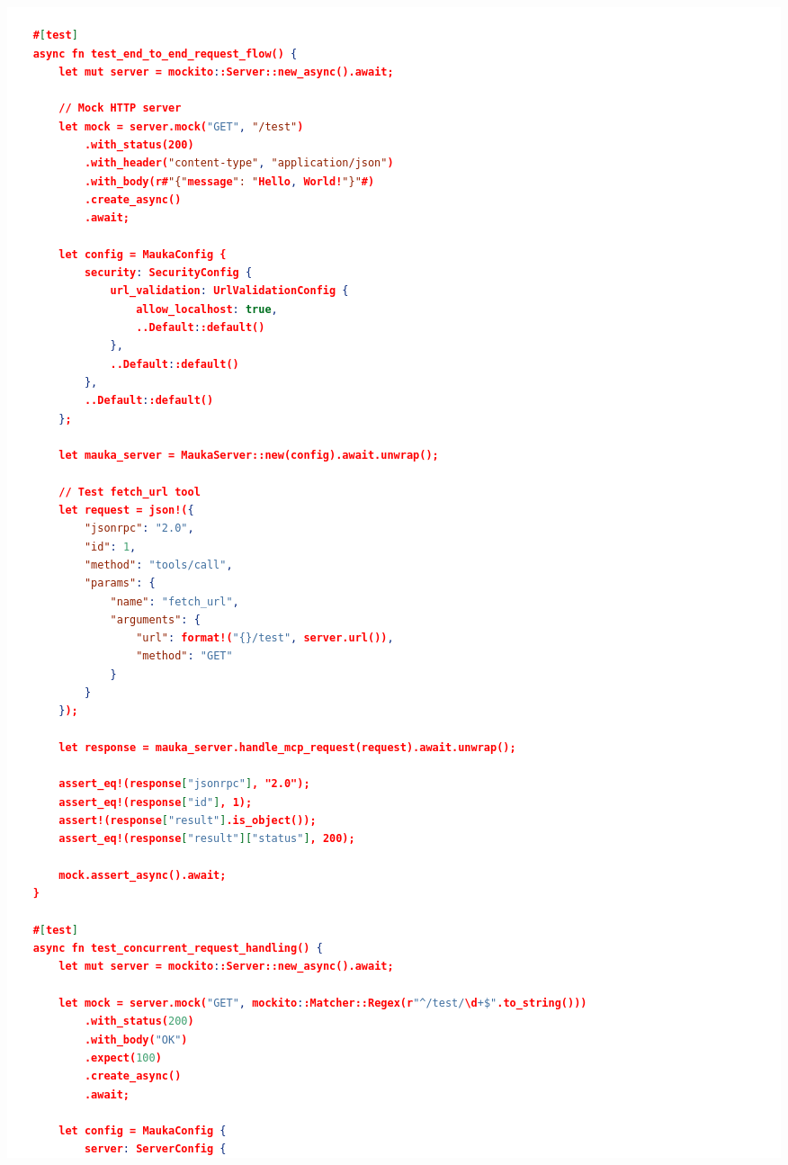 ```json
    
    #[test]
    async fn test_end_to_end_request_flow() {
        let mut server = mockito::Server::new_async().await;
        
        // Mock HTTP server
        let mock = server.mock("GET", "/test")
            .with_status(200)
            .with_header("content-type", "application/json")
            .with_body(r#"{"message": "Hello, World!"}"#)
            .create_async()
            .await;
        
        let config = MaukaConfig {
            security: SecurityConfig {
                url_validation: UrlValidationConfig {
                    allow_localhost: true,
                    ..Default::default()
                },
                ..Default::default()
            },
            ..Default::default()
        };
        
        let mauka_server = MaukaServer::new(config).await.unwrap();
        
        // Test fetch_url tool
        let request = json!({
            "jsonrpc": "2.0",
            "id": 1,
            "method": "tools/call",
            "params": {
                "name": "fetch_url",
                "arguments": {
                    "url": format!("{}/test", server.url()),
                    "method": "GET"
                }
            }
        });
        
        let response = mauka_server.handle_mcp_request(request).await.unwrap();
        
        assert_eq!(response["jsonrpc"], "2.0");
        assert_eq!(response["id"], 1);
        assert!(response["result"].is_object());
        assert_eq!(response["result"]["status"], 200);
        
        mock.assert_async().await;
    }
    
    #[test]
    async fn test_concurrent_request_handling() {
        let mut server = mockito::Server::new_async().await;
        
        let mock = server.mock("GET", mockito::Matcher::Regex(r"^/test/\d+$".to_string()))
            .with_status(200)
            .with_body("OK")
            .expect(100)
            .create_async()
            .await;
        
        let config = MaukaConfig {
            server: ServerConfig {
```